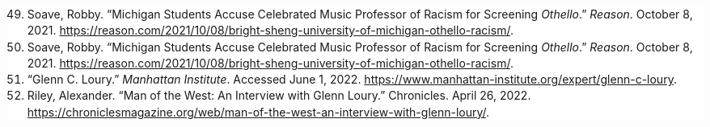 49. Soave, Robby. “Michigan Students Accuse Celebrated Music Professor of Racism for Screening _Othello_.” _Reason_. October 8, 2021. https://reason.com/2021/10/08/bright-sheng-university-of-michigan-othello-racism/.
50. Soave, Robby. “Michigan Students Accuse Celebrated Music Professor of Racism for Screening _Othello_.” _Reason_. October 8, 2021. https://reason.com/2021/10/08/bright-sheng-university-of-michigan-othello-racism/.
51. “Glenn C. Loury.” _Manhattan Institute_. Accessed June 1, 2022. https://www.manhattan-institute.org/expert/glenn-c-loury.
52. Riley, Alexander. “Man of the West: An Interview with Glenn Loury.” Chronicles. April 26, 2022. https://chroniclesmagazine.org/web/man-of-the-west-an-interview-with-glenn-loury/.
